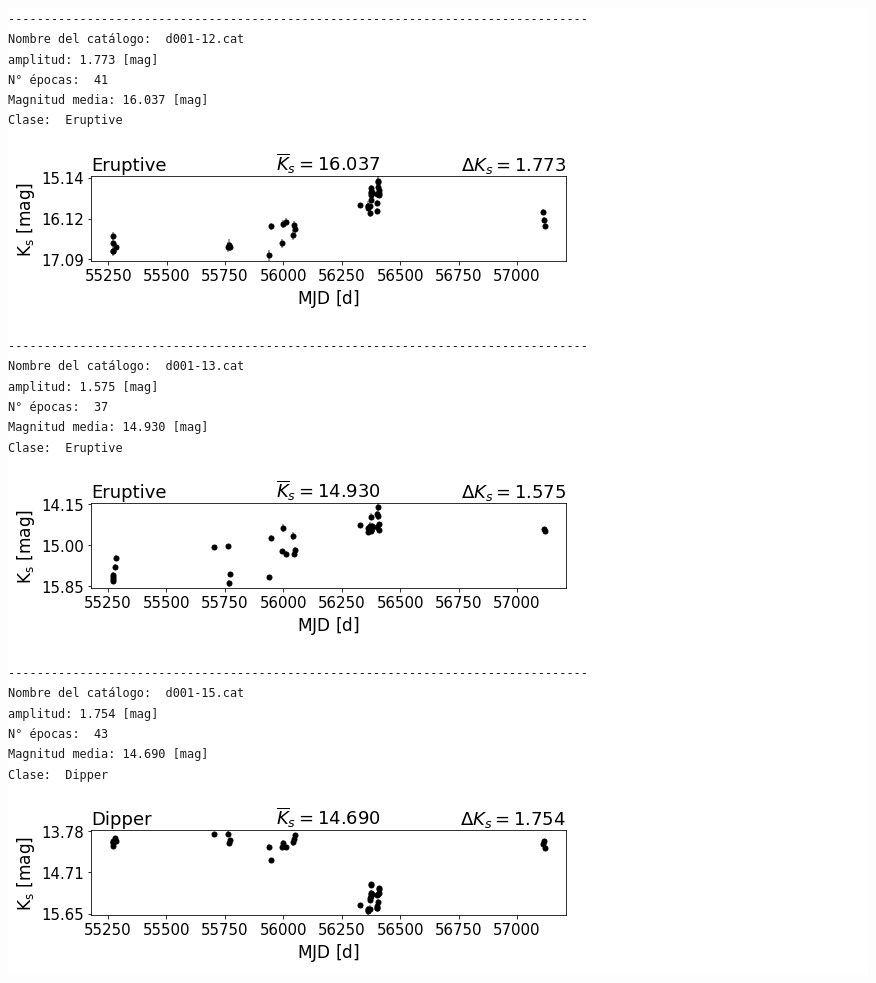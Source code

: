 
    ---------------------------------------------------------------------------------
    Nombre del catálogo:  d001-12.cat
    amplitud: 1.773 [mag] 
    N° épocas:  41
    Magnitud media: 16.037 [mag]
    Clase:  Eruptive



![png](Visualizacion_d001_files/Visualizacion_d001_6_19.png)


    ---------------------------------------------------------------------------------
    Nombre del catálogo:  d001-13.cat
    amplitud: 1.575 [mag] 
    N° épocas:  37
    Magnitud media: 14.930 [mag]
    Clase:  Eruptive



![png](Visualizacion_d001_files/Visualizacion_d001_6_21.png)


    ---------------------------------------------------------------------------------
    Nombre del catálogo:  d001-15.cat
    amplitud: 1.754 [mag] 
    N° épocas:  43
    Magnitud media: 14.690 [mag]
    Clase:  Dipper



![png](Visualizacion_d001_files/Visualizacion_d001_6_23.png)
